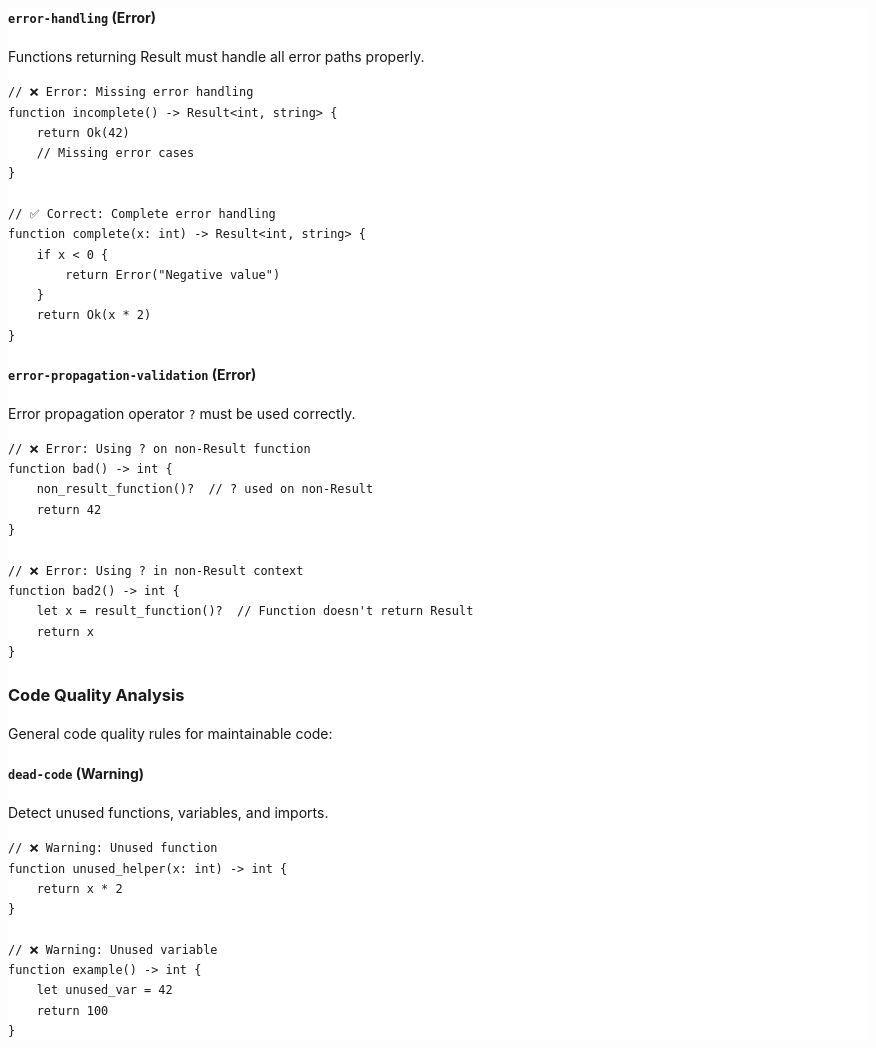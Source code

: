 #### `error-handling` (Error)
Functions returning Result must handle all error paths properly.

```cadenza
// ❌ Error: Missing error handling
function incomplete() -> Result<int, string> {
    return Ok(42)
    // Missing error cases
}

// ✅ Correct: Complete error handling
function complete(x: int) -> Result<int, string> {
    if x < 0 {
        return Error("Negative value")
    }
    return Ok(x * 2)
}
```

#### `error-propagation-validation` (Error)
Error propagation operator `?` must be used correctly.

```cadenza
// ❌ Error: Using ? on non-Result function
function bad() -> int {
    non_result_function()?  // ? used on non-Result
    return 42
}

// ❌ Error: Using ? in non-Result context
function bad2() -> int {
    let x = result_function()?  // Function doesn't return Result
    return x
}
```

### Code Quality Analysis

General code quality rules for maintainable code:

#### `dead-code` (Warning)
Detect unused functions, variables, and imports.

```cadenza
// ❌ Warning: Unused function
function unused_helper(x: int) -> int {
    return x * 2
}

// ❌ Warning: Unused variable
function example() -> int {
    let unused_var = 42
    return 100
}
```
